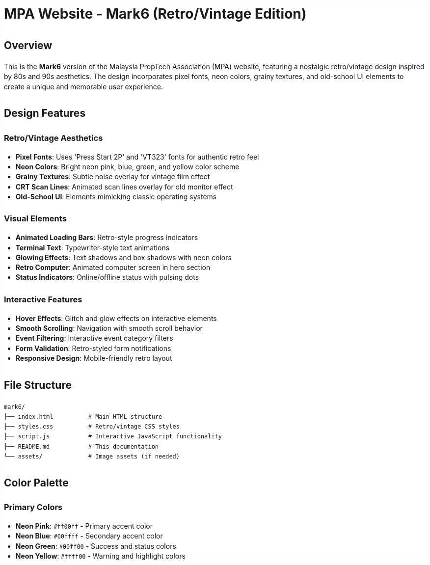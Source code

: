 # MPA Website - Mark6 (Retro/Vintage Edition)

## Overview

This is the **Mark6** version of the Malaysia PropTech Association (MPA) website, featuring a nostalgic retro/vintage design inspired by 80s and 90s aesthetics. The design incorporates pixel fonts, neon colors, grainy textures, and old-school UI elements to create a unique and memorable user experience.

## Design Features

### Retro/Vintage Aesthetics
- **Pixel Fonts**: Uses 'Press Start 2P' and 'VT323' fonts for authentic retro feel
- **Neon Colors**: Bright neon pink, blue, green, and yellow color scheme
- **Grainy Textures**: Subtle noise overlay for vintage film effect
- **CRT Scan Lines**: Animated scan lines overlay for old monitor effect
- **Old-School UI**: Elements mimicking classic operating systems

### Visual Elements
- **Animated Loading Bars**: Retro-style progress indicators
- **Terminal Text**: Typewriter-style text animations
- **Glowing Effects**: Text shadows and box shadows with neon colors
- **Retro Computer**: Animated computer screen in hero section
- **Status Indicators**: Online/offline status with pulsing dots

### Interactive Features
- **Hover Effects**: Glitch and glow effects on interactive elements
- **Smooth Scrolling**: Navigation with smooth scroll behavior
- **Event Filtering**: Interactive event category filters
- **Form Validation**: Retro-styled form notifications
- **Responsive Design**: Mobile-friendly retro layout

## File Structure

```
mark6/
├── index.html          # Main HTML structure
├── styles.css          # Retro/vintage CSS styles
├── script.js           # Interactive JavaScript functionality
├── README.md           # This documentation
└── assets/             # Image assets (if needed)
```

## Color Palette

### Primary Colors
- **Neon Pink**: `#ff00ff` - Primary accent color
- **Neon Blue**: `#00ffff` - Secondary accent color
- **Neon Green**: `#00ff00` - Success and status colors
- **Neon Yellow**: `#ffff00` - Warning and highlight colors
